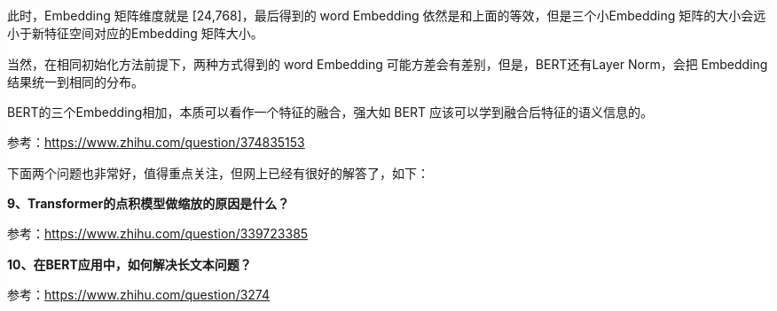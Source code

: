 此时，Embedding 矩阵维度就是 [24,768]，最后得到的 word Embedding 依然是和上面的等效，但是三个小Embedding 矩阵的大小会远小于新特征空间对应的Embedding 矩阵大小。

当然，在相同初始化方法前提下，两种方式得到的 word Embedding 可能方差会有差别，但是，BERT还有Layer Norm，会把 Embedding 结果统一到相同的分布。



BERT的三个Embedding相加，本质可以看作一个特征的融合，强大如 BERT 应该可以学到融合后特征的语义信息的。



参考：https://www.zhihu.com/question/374835153



下面两个问题也非常好，值得重点关注，但网上已经有很好的解答了，如下：


**9、Transformer的点积模型做缩放的原因是什么？**

参考：https://www.zhihu.com/question/339723385


**10、在BERT应用中，如何解决长文本问题？**

参考：https://www.zhihu.com/question/3274
